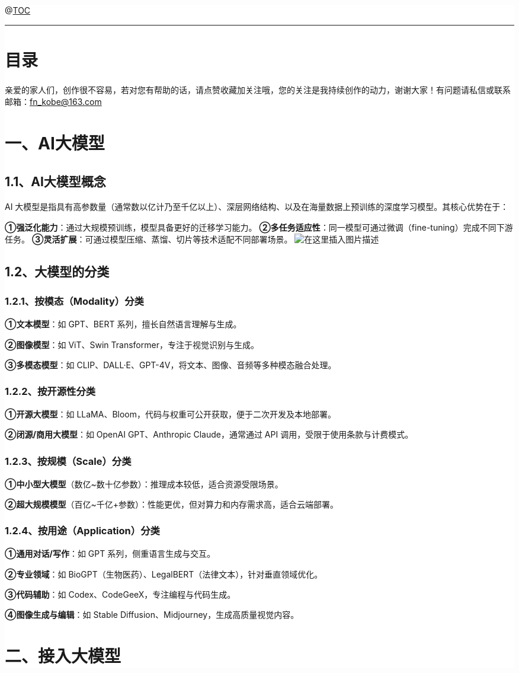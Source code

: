 

@[TOC](文章目录)

---

# 目录

亲爱的家人们，创作很不容易，若对您有帮助的话，请点赞收藏加关注哦，您的关注是我持续创作的动力，谢谢大家！有问题请私信或联系邮箱：fn_kobe@163.com
# 一、AI大模型
## 1.1、AI大模型概念
AI 大模型是指具有高参数量（通常数以亿计乃至千亿以上）、深层网络结构、以及在海量数据上预训练的深度学习模型。其核心优势在于：

**①强泛化能力**：通过大规模预训练，模型具备更好的迁移学习能力。
**②多任务适应性**：同一模型可通过微调（fine-tuning）完成不同下游任务。
**③灵活扩展**：可通过模型压缩、蒸馏、切片等技术适配不同部署场景。
![在这里插入图片描述](https://i-blog.csdnimg.cn/direct/2ce127b81b1e447cb620eb62d802e212.png)
## 1.2、大模型的分类
### 1.2.1、按模态（Modality）分类
**①文本模型**：如 GPT、BERT 系列，擅长自然语言理解与生成。

**②图像模型**：如 ViT、Swin Transformer，专注于视觉识别与生成。

**③多模态模型**：如 CLIP、DALL·E、GPT-4V，将文本、图像、音频等多种模态融合处理。

### 1.2.2、按开源性分类

**①开源大模型**：如 LLaMA、Bloom，代码与权重可公开获取，便于二次开发及本地部署。

**②闭源/商用大模型**：如 OpenAI GPT、Anthropic Claude，通常通过 API 调用，受限于使用条款与计费模式。

### 1.2.3、按规模（Scale）分类

**①中小型大模型**（数亿~数十亿参数）：推理成本较低，适合资源受限场景。

**②超大规模模型**（百亿~千亿+参数）：性能更优，但对算力和内存需求高，适合云端部署。

### 1.2.4、按用途（Application）分类

**①通用对话/写作**：如 GPT 系列，侧重语言生成与交互。

**②专业领域**：如 BioGPT（生物医药）、LegalBERT（法律文本），针对垂直领域优化。

**③代码辅助**：如 Codex、CodeGeeX，专注编程与代码生成。

**④图像生成与编辑**：如 Stable Diffusion、Midjourney，生成高质量视觉内容。


# 二、接入大模型
